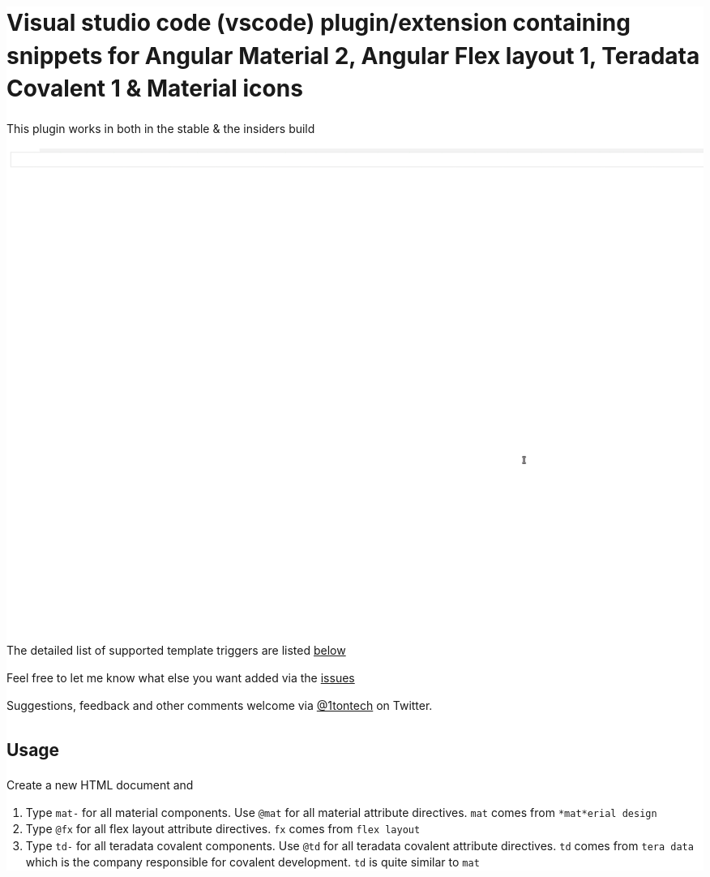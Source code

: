 Visual studio code (vscode) plugin/extension containing snippets for Angular Material 2, Angular Flex layout 1, Teradata Covalent 1 & Material icons
====================================================================================================================================================

This plugin works in both in the stable & the insiders build

![Plugin in action](https://github.com/1tontech/material2-snippets/raw/vscode-0.12.0/vscode/help.gif)

The detailed list of supported template triggers are listed [below](#documentation)

Feel free to let me know what else you want added via the [issues](https://github.com/1tontech/material2-snippets/issues)

Suggestions, feedback and other comments welcome via [@1tontech](https://twitter.com/1tontech) on Twitter.

## Usage


Create a new HTML document and

1. Type `mat-` for all material components. Use `@mat` for all material attribute directives. `mat` comes from `*mat*erial design`
2. Type `@fx` for all flex layout attribute directives. `fx` comes from `flex layout`
3. Type `td-` for all teradata covalent components. Use `@td` for all teradata covalent attribute directives. `td` comes from `tera data` which is the company responsible for covalent development. `td` is quite similar to `mat`
